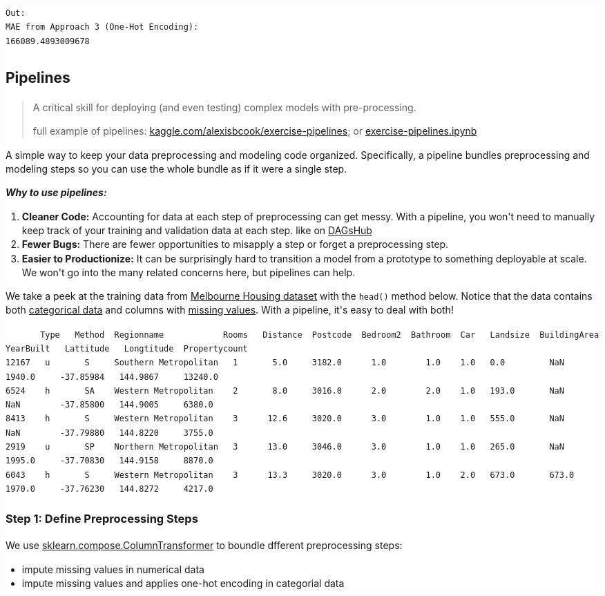```
Out:
MAE from Approach 3 (One-Hot Encoding):
166089.4893009678
```

## Pipelines
> A critical skill for deploying (and even testing) complex models with pre-processing.
> 
> full example of pipelines: [kaggle.com/alexisbcook/exercise-pipelines](https://www.kaggle.com/alexisbcook/exercise-pipelines); or [exercise-pipelines.ipynb](https://github.com/GDSC-UVCI/Intermediate-Machine-Learning-Kaggle/blob/main/exercise-pipelines.ipynb)

A simple way to keep your data preprocessing and modeling code organized. Specifically, a pipeline bundles preprocessing and modeling steps so you can use the whole bundle as if it were a single step.

***Why to use pipelines:***
1. **Cleaner Code:** Accounting for data at each step of preprocessing can get messy. With a pipeline, you won't need to manually keep track of your training and validation data at each step. like on [DAGsHub](https://dagshub.com/)
2. **Fewer Bugs:** There are fewer opportunities to misapply a step or forget a preprocessing step.
3. **Easier to Productionize:** It can be surprisingly hard to transition a model from a prototype to something deployable at scale. We won't go into the many related concerns here, but pipelines can help.

We take a peek at the training data from [Melbourne Housing dataset](https://www.kaggle.com/dansbecker/melbourne-housing-snapshot/home) with the `head()` method below. Notice that the data contains both [categorical data](https://github.com/GDSC-UVCI/Intermediate-Machine-Learning-Kaggle/edit/main/README.md#categorical-variables) and columns with [missing values](https://github.com/GDSC-UVCI/Intermediate-Machine-Learning-Kaggle/edit/main/README.md#missing-values). With a pipeline, it's easy to deal with both!
```
       Type   Method  Regionname            Rooms   Distance  Postcode  Bedroom2  Bathroom  Car   Landsize  BuildingArea  YearBuilt   Lattitude   Longtitude  Propertycount
12167   u       S     Southern Metropolitan   1       5.0     3182.0      1.0        1.0    1.0   0.0         NaN          1940.0     -37.85984   144.9867     13240.0
6524    h       SA    Western Metropolitan    2       8.0     3016.0      2.0        2.0    1.0   193.0       NaN          NaN        -37.85800   144.9005     6380.0
8413    h       S     Western Metropolitan    3      12.6     3020.0      3.0        1.0    1.0   555.0       NaN          NaN        -37.79880   144.8220     3755.0
2919    u       SP    Northern Metropolitan   3      13.0     3046.0      3.0        1.0    1.0   265.0       NaN          1995.0     -37.70830   144.9158     8870.0
6043    h       S     Western Metropolitan    3      13.3     3020.0      3.0        1.0    2.0   673.0       673.0        1970.0     -37.76230   144.8272     4217.0
```

### Step 1: Define Preprocessing Steps
We use [sklearn.compose.ColumnTransformer](https://scikit-learn.org/stable/modules/generated/sklearn.compose.ColumnTransformer.html) to boundle dfferent preprocessing steps:
- impute missing values in numerical data
- impute missing values and applies one-hot encoding in categorial data
